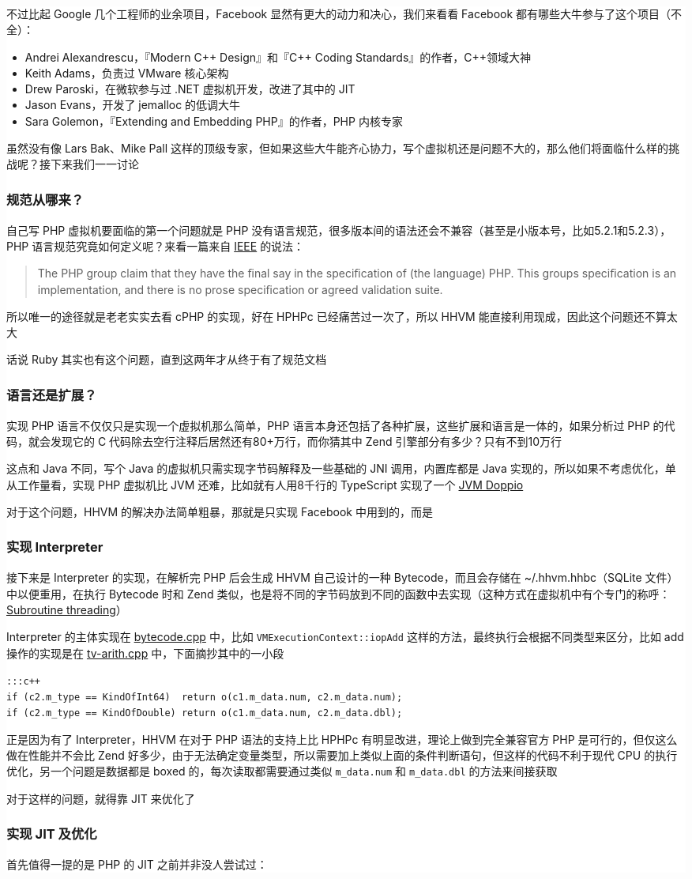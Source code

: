 不过比起 Google 几个工程师的业余项目，Facebook 显然有更大的动力和决心，我们来看看 Facebook 都有哪些大牛参与了这个项目（不全）： 

* Andrei Alexandrescu，『Modern C++ Design』和『C++ Coding Standards』的作者，C++领域大神
* Keith Adams，负责过 VMware 核心架构
* Drew Paroski，在微软参与过 .NET 虚拟机开发，改进了其中的 JIT
* Jason Evans，开发了 jemalloc 的低调大牛
* Sara Golemon，『Extending and Embedding PHP』的作者，PHP 内核专家

虽然没有像 Lars Bak、Mike Pall 这样的顶级专家，但如果这些大牛能齐心协力，写个虚拟机还是问题不大的，那么他们将面临什么样的挑战呢？接下来我们一一讨论

### 规范从哪来？

自己写 PHP 虚拟机要面临的第一个问题就是 PHP 没有语言规范，很多版本间的语法还会不兼容（甚至是小版本号，比如5.2.1和5.2.3），PHP 语言规范究竟如何定义呢？来看一篇来自 [IEEE](http://grouper.ieee.org/groups/plv/DocLog/000-099/060-thru-079/22-OWGV-N-0060/n0060.pdf) 的说法：

> The PHP group claim that they have the ﬁnal say in the speciﬁcation of (the language) PHP. This groups speciﬁcation is an implementation, and there is no prose speciﬁcation or agreed validation suite.

所以唯一的途径就是老老实实去看 cPHP 的实现，好在 HPHPc 已经痛苦过一次了，所以 HHVM 能直接利用现成，因此这个问题还不算太大

话说 Ruby 其实也有这个问题，直到这两年才从终于有了规范文档

### 语言还是扩展？

实现 PHP 语言不仅仅只是实现一个虚拟机那么简单，PHP 语言本身还包括了各种扩展，这些扩展和语言是一体的，如果分析过 PHP 的代码，就会发现它的 C 代码除去空行注释后居然还有80+万行，而你猜其中 Zend 引擎部分有多少？只有不到10万行

这点和 Java 不同，写个 Java 的虚拟机只需实现字节码解释及一些基础的 JNI 调用，内置库都是 Java 实现的，所以如果不考虑优化，单从工作量看，实现 PHP 虚拟机比 JVM 还难，比如就有人用8千行的 TypeScript 实现了一个 [JVM Doppio](https://github.com/int3/doppio)

对于这个问题，HHVM 的解决办法简单粗暴，那就是只实现 Facebook 中用到的，而是

### 实现 Interpreter

接下来是 Interpreter 的实现，在解析完 PHP 后会生成 HHVM 自己设计的一种 Bytecode，而且会存储在 ~/.hhvm.hhbc（SQLite 文件） 中以便重用，在执行 Bytecode 时和 Zend 类似，也是将不同的字节码放到不同的函数中去实现（这种方式在虚拟机中有个专门的称呼：[Subroutine threading](http://en.wikipedia.org/wiki/Threaded_code#Subroutine_threading)）

Interpreter 的主体实现在 [bytecode.cpp](https://github.com/facebook/hhvm/blob/master/hphp/runtime/vm/bytecode.cpp) 中，比如 `VMExecutionContext::iopAdd` 这样的方法，最终执行会根据不同类型来区分，比如 add 操作的实现是在 [tv-arith.cpp](https://github.com/facebook/hhvm/blob/master/hphp/runtime/base/tv-arith.cpp) 中，下面摘抄其中的一小段

    :::c++
    if (c2.m_type == KindOfInt64)  return o(c1.m_data.num, c2.m_data.num);
    if (c2.m_type == KindOfDouble) return o(c1.m_data.num, c2.m_data.dbl);

正是因为有了 Interpreter，HHVM 在对于 PHP 语法的支持上比 HPHPc 有明显改进，理论上做到完全兼容官方 PHP 是可行的，但仅这么做在性能并不会比 Zend 好多少，由于无法确定变量类型，所以需要加上类似上面的条件判断语句，但这样的代码不利于现代 CPU 的执行优化，另一个问题是数据都是 boxed 的，每次读取都需要通过类似 `m_data.num` 和 `m_data.dbl` 的方法来间接获取

对于这样的问题，就得靠 JIT 来优化了

### 实现 JIT 及优化

首先值得一提的是 PHP 的 JIT 之前并非没人尝试过：

